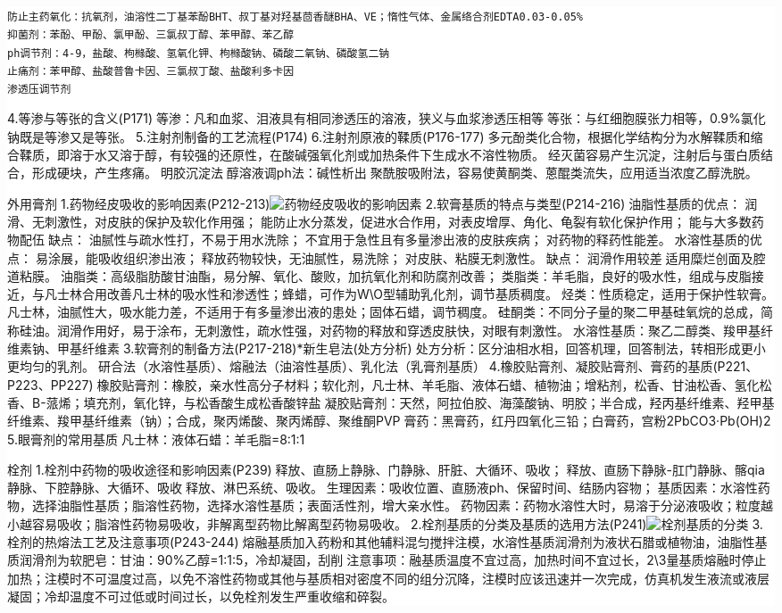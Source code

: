     防止主药氧化：抗氧剂，油溶性二丁基苯酚BHT、叔丁基对羟基茴香醚BHA、VE；惰性气体、金属络合剂EDTA0.03-0.05%
    抑菌剂：苯酚、甲酚、氯甲酚、三氯叔丁醇、苯甲醇、苯乙醇
    ph调节剂：4-9，盐酸、枸橼酸、氢氧化钾、枸橼酸钠、磷酸二氧钠、磷酸氢二钠
    止痛剂：苯甲醇、盐酸普鲁卡因、三氯叔丁酸、盐酸利多卡因
    渗透压调节剂
4.等渗与等张的含义(P171)
    等渗：凡和血浆、泪液具有相同渗透压的溶液，狭义与血浆渗透压相等
    等张：与红细胞膜张力相等，0.9%氯化钠既是等渗又是等张。
5.注射剂制备的工艺流程(P174)
6.注射剂原液的鞣质(P176-177)
    多元酚类化合物，根据化学结构分为水解鞣质和缩合鞣质，即溶于水又溶于醇，有较强的还原性，在酸碱强氧化剂或加热条件下生成水不溶性物质。
    经灭菌容易产生沉淀，注射后与蛋白质结合，形成硬块，产生疼痛。
    明胶沉淀法
    醇溶液调ph法：碱性析出
    聚酰胺吸附法，容易使黄酮类、蒽醌类流失，应用适当浓度乙醇洗脱。

外用膏剂
1.药物经皮吸收的影响因素(P212-213)![药物经皮吸收的影响因素](https://gitee.com/gary2095/bucket.gitee.io/raw/master/%E8%8D%AF%E7%89%A9%E7%BB%8F%E7%9A%AE%E5%90%B8%E6%94%B6%E7%9A%84%E5%BD%B1%E5%93%8D%E5%9B%A0%E7%B4%A0.png)
2.软膏基质的特点与类型(P214-216)
    油脂性基质的优点：
        润滑、无刺激性，对皮肤的保护及软化作用强；
        能防止水分蒸发，促进水合作用，对表皮增厚、角化、龟裂有软化保护作用；
        能与大多数药物配伍
    缺点：
        油腻性与疏水性打，不易于用水洗除；
        不宜用于急性且有多量渗出液的皮肤疾病；
        对药物的释药性能差。
    水溶性基质的优点：
        易涂展，能吸收组织渗出液；
        释放药物较快，无油腻性，易洗除；
        对皮肤、粘膜无刺激性。
    缺点：
        润滑作用较差
    适用糜烂创面及腔道粘膜。
    油脂类：高级脂肪酸甘油酯，易分解、氧化、酸败，加抗氧化剂和防腐剂改善；
    类脂类：羊毛脂，良好的吸水性，组成与皮脂接近，与凡士林合用改善凡士林的吸水性和渗透性；蜂蜡，可作为W\O型辅助乳化剂，调节基质稠度。
    烃类：性质稳定，适用于保护性软膏。凡士林，油腻性大，吸水能力差，不适用于有多量渗出液的患处；固体石蜡，调节稠度。
    硅酮类：不同分子量的聚二甲基硅氧烷的总成，简称硅油。润滑作用好，易于涂布，无刺激性，疏水性强，对药物的释放和穿透皮肤快，对眼有刺激性。
    水溶性基质：聚乙二醇类、羧甲基纤维素钠、甲基纤维素
3.软膏剂的制备方法(P217-218)*新生皂法(处方分析)
    处方分析：区分油相水相，回答机理，回答制法，转相形成更小更均匀的乳剂。
    研合法（水溶性基质）、熔融法（油溶性基质）、乳化法（乳膏剂基质）
4.橡胶贴膏剂、凝胶贴膏剂、膏药的基质(P221、P223、PP227)
    橡胶贴膏剂：橡胶，亲水性高分子材料；软化剂，凡士林、羊毛脂、液体石蜡、植物油；增粘剂，松香、甘油松香、氢化松香、B-蒎烯；填充剂，氧化锌，与松香酸生成松香酸锌盐
    凝胶贴膏剂：天然，阿拉伯胶、海藻酸钠、明胶；半合成，羟丙基纤维素、羟甲基纤维素、羧甲基纤维素（钠）；合成，聚丙烯酸、聚丙烯醇、聚维酮PVP
    膏药：黑膏药，红丹四氧化三铅；白膏药，宫粉2PbCO3·Pb(OH)2
5.眼膏剂的常用基质
    凡士林：液体石蜡：羊毛脂=8:1:1

栓剂
1.栓剂中药物的吸收途径和影响因素(P239)
    释放、直肠上静脉、门静脉、肝脏、大循环、吸收；
    释放、直肠下静脉-肛门静脉、髂qia静脉、下腔静脉、大循环、吸收
    释放、淋巴系统、吸收。
    生理因素：吸收位置、直肠液ph、保留时间、结肠内容物；
    基质因素：水溶性药物，选择油脂性基质；脂溶性药物，选择水溶性基质；表面活性剂，增大亲水性。
    药物因素：药物水溶性大时，易溶于分泌液吸收；粒度越小越容易吸收；脂溶性药物易吸收，非解离型药物比解离型药物易吸收。
2.栓剂基质的分类及基质的选用方法(P241)![栓剂基质的分类](https://gitee.com/gary2095/bucket.gitee.io/raw/master/%E6%A0%93%E5%89%82%E5%9F%BA%E8%B4%A8%E7%9A%84%E5%88%86%E7%B1%BB.png)
3.栓剂的热熔法工艺及注意事项(P243-244)
    熔融基质加入药粉和其他辅料混匀搅拌注模，水溶性基质润滑剂为液状石腊或植物油，油脂性基质润滑剂为软肥皂：甘油：90%乙醇=1:1:5，冷却凝固，刮削
    注意事项：融基质温度不宜过高，加热时间不宜过长，2\3量基质熔融时停止加热；注模时不可温度过高，以免不溶性药物或其他与基质相对密度不同的组分沉降，注模时应该迅速并一次完成，仿真机发生液流或液层凝固；冷却温度不可过低或时间过长，以免栓剂发生严重收缩和碎裂。